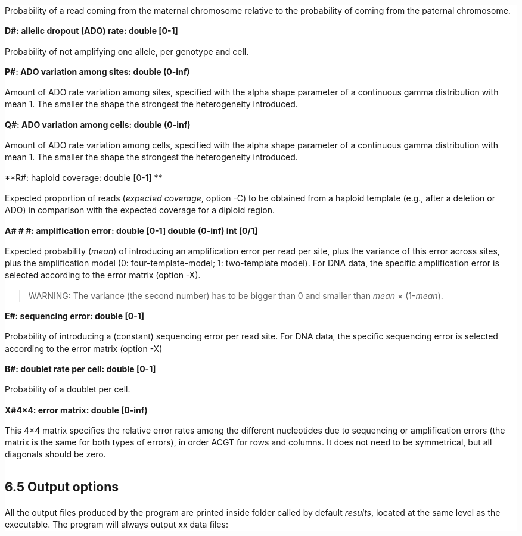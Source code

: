Probability of a read coming from the maternal chromosome relative to
the probability of coming from the paternal chromosome.

**D#: allelic dropout (ADO) rate: double [0-1]**

Probability of not amplifying one allele, per genotype and cell.

**P#: ADO variation among sites: double (0-inf)**

Amount of ADO rate variation among sites, specified with the alpha shape
parameter of a continuous gamma distribution with mean 1. The smaller
the shape the strongest the heterogeneity introduced.

**Q#: ADO variation among cells: double (0-inf)**

Amount of ADO rate variation among cells, specified with the alpha shape
parameter of a continuous gamma distribution with mean 1. The smaller
the shape the strongest the heterogeneity introduced.

**R#: haploid coverage: double [0-1] **

Expected proportion of reads (*expected* *coverage*, option -C) to be
obtained from a haploid template (e.g., after a deletion or ADO) in
comparison with the expected coverage for a diploid region.

**A# # #: amplification error: double [0-1] double (0-inf) int [0/1]**

Expected probability (*mean*) of introducing an amplification error per
read per site, plus the variance of this error across sites, plus the
amplification model (0: four-template-model; 1: two-template model). For
DNA data, the specific amplification error is selected according to the
error matrix (option -X).

>WARNING: The variance (the second number) has to be bigger than 0 and smaller than *mean* × (1-*mean*).

**E#: sequencing error: double [0-1]**

Probability of introducing a (constant) sequencing error per read site.
For DNA data, the specific sequencing error is selected according to the
error matrix (option -X)

**B#: doublet rate per cell: double [0-1]**

Probability of a doublet per cell.

**X#4×4: error matrix: double [0-inf)**

This 4×4 matrix specifies the relative error rates among the different
nucleotides due to sequencing or amplification errors (the matrix is the
same for both types of errors), in order ACGT for rows and columns. It
does not need to be symmetrical, but all diagonals should be zero.

## 6.5 Output options

All the output files produced by the program are printed inside folder
called by default *results*, located at the same level as the
executable. The program will always output xx data files:
